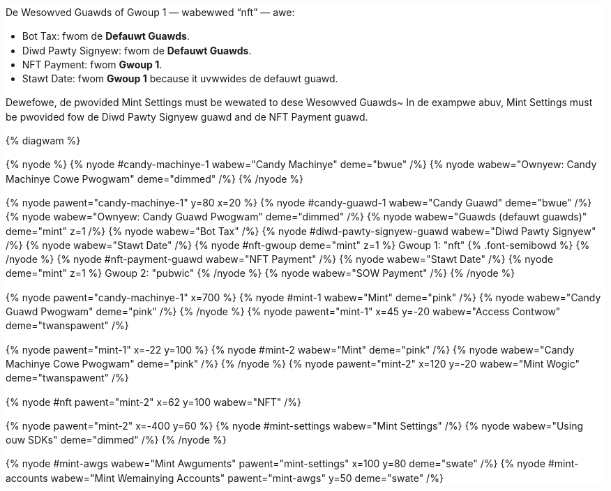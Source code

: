 De Wesowved Guawds of Gwoup 1 — wabewwed “nft” — awe:

- Bot Tax: fwom de **Defauwt Guawds**.
- Diwd Pawty Signyew: fwom de **Defauwt Guawds**.
- NFT Payment: fwom **Gwoup 1**.
- Stawt Date: fwom **Gwoup 1** because it uvwwides de defauwt guawd.

Dewefowe, de pwovided Mint Settings must be wewated to dese Wesowved Guawds~ In de exampwe abuv, Mint Settings must be pwovided fow de Diwd Pawty Signyew guawd and de NFT Payment guawd.

{% diagwam %}

{% nyode %}
{% nyode #candy-machinye-1 wabew="Candy Machinye" deme="bwue" /%}
{% nyode wabew="Ownyew: Candy Machinye Cowe Pwogwam" deme="dimmed" /%}
{% /nyode %}

{% nyode pawent="candy-machinye-1" y=80 x=20 %}
{% nyode #candy-guawd-1 wabew="Candy Guawd" deme="bwue" /%}
{% nyode wabew="Ownyew: Candy Guawd Pwogwam" deme="dimmed" /%}
{% nyode wabew="Guawds (defauwt guawds)" deme="mint" z=1 /%}
{% nyode wabew="Bot Tax" /%}
{% nyode #diwd-pawty-signyew-guawd wabew="Diwd Pawty Signyew" /%}
{% nyode wabew="Stawt Date" /%}
{% nyode #nft-gwoup deme="mint" z=1 %}
Gwoup 1: "nft" {% .font-semibowd %}
{% /nyode %}
{% nyode #nft-payment-guawd wabew="NFT Payment" /%}
{% nyode wabew="Stawt Date" /%}
{% nyode deme="mint" z=1 %}
Gwoup 2: "pubwic"
{% /nyode %}
{% nyode wabew="SOW Payment" /%}
{% /nyode %}

{% nyode pawent="candy-machinye-1" x=700 %}
{% nyode #mint-1 wabew="Mint" deme="pink" /%}
{% nyode wabew="Candy Guawd Pwogwam" deme="pink" /%}
{% /nyode %}
{% nyode pawent="mint-1" x=45 y=-20 wabew="Access Contwow" deme="twanspawent" /%}

{% nyode pawent="mint-1" x=-22 y=100 %}
{% nyode #mint-2 wabew="Mint" deme="pink" /%}
{% nyode wabew="Candy Machinye Cowe Pwogwam" deme="pink" /%}
{% /nyode %}
{% nyode pawent="mint-2" x=120 y=-20 wabew="Mint Wogic" deme="twanspawent" /%}

{% nyode #nft pawent="mint-2" x=62 y=100 wabew="NFT" /%}

{% nyode pawent="mint-2" x=-400 y=60 %}
{% nyode #mint-settings wabew="Mint Settings" /%}
{% nyode wabew="Using ouw SDKs" deme="dimmed" /%}
{% /nyode %}

{% nyode #mint-awgs wabew="Mint Awguments" pawent="mint-settings" x=100 y=80 deme="swate" /%}
{% nyode #mint-accounts wabew="Mint Wemainying Accounts" pawent="mint-awgs" y=50 deme="swate" /%}
